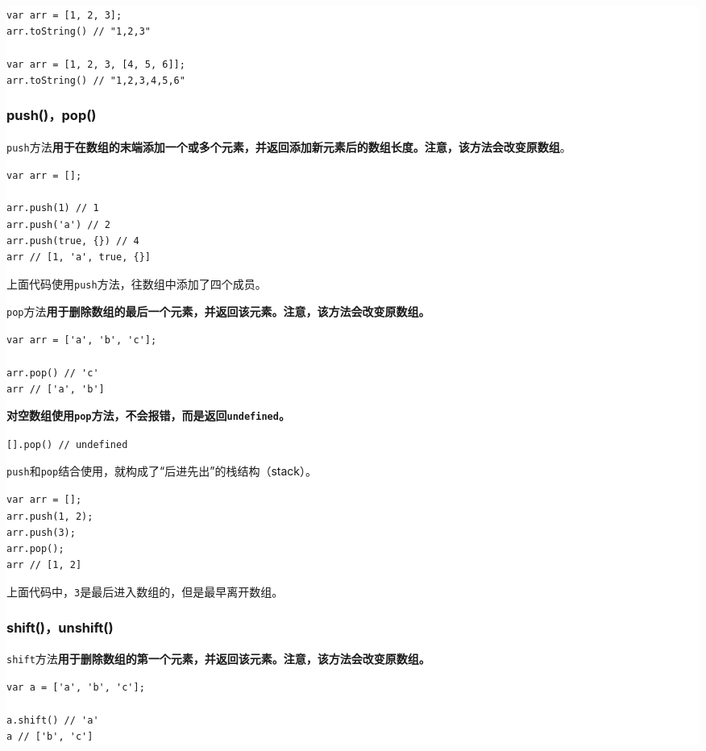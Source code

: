 ```
var arr = [1, 2, 3];
arr.toString() // "1,2,3"

var arr = [1, 2, 3, [4, 5, 6]];
arr.toString() // "1,2,3,4,5,6"
```

### push()，pop()

`push`方法**用于在数组的末端添加一个或多个元素，并返回添加新元素后的数组长度。注意，该方法会改变原数组**。

```
var arr = [];

arr.push(1) // 1
arr.push('a') // 2
arr.push(true, {}) // 4
arr // [1, 'a', true, {}]
```
上面代码使用`push`方法，往数组中添加了四个成员。

`pop`方法**用于删除数组的最后一个元素，并返回该元素。注意，该方法会改变原数组。**

```
var arr = ['a', 'b', 'c'];

arr.pop() // 'c'
arr // ['a', 'b']
```

**对空数组使用`pop`方法，不会报错，而是返回`undefined`。**

```
[].pop() // undefined
```

`push`和`pop`结合使用，就构成了“后进先出”的栈结构（stack）。

```
var arr = [];
arr.push(1, 2);
arr.push(3);
arr.pop();
arr // [1, 2]
```
上面代码中，`3`是最后进入数组的，但是最早离开数组。

### shift()，unshift()

`shift`方法**用于删除数组的第一个元素，并返回该元素。注意，该方法会改变原数组。**

```
var a = ['a', 'b', 'c'];

a.shift() // 'a'
a // ['b', 'c']
```
